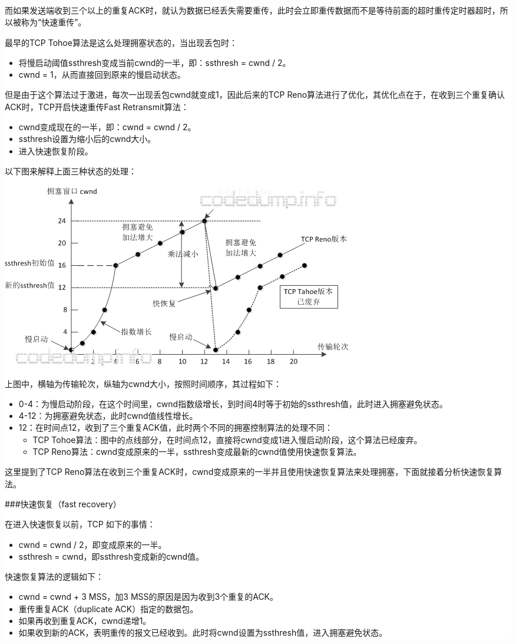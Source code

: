 而如果发送端收到三个以上的重复ACK时，就认为数据已经丢失需要重传，此时会立即重传数据而不是等待前面的超时重传定时器超时，所以被称为“快速重传”。

最早的TCP Tohoe算法是这么处理拥塞状态的，当出现丢包时：

- 将慢启动阈值ssthresh变成当前cwnd的一半，即：ssthresh = cwnd / 2。
- cwnd = 1，从而直接回到原来的慢启动状态。

但是由于这个算法过于激进，每次一出现丢包cwnd就变成1，因此后来的TCP Reno算法进行了优化，其优化点在于，在收到三个重复确认ACK时，TCP开启快速重传Fast Retransmit算法：

- cwnd变成现在的一半，即：cwnd = cwnd / 2。
- ssthresh设置为缩小后的cwnd大小。
- 进入快速恢复阶段。

以下图来解释上面三种状态的处理：

![](./img/tcp-congestion-avoidance-example.png)

上图中，横轴为传输轮次，纵轴为cwnd大小，按照时间顺序，其过程如下：

- 0-4：为慢启动阶段，在这个时间里，cwnd指数级增长，到时间4时等于初始的ssthresh值，此时进入拥塞避免状态。
- 4-12：为拥塞避免状态，此时cwnd值线性增长。
- 12：在时间点12，收到了三个重复ACK值，此时两个不同的拥塞控制算法的处理不同：
  - TCP Tohoe算法：图中的点线部分，在时间点12，直接将cwnd变成1进入慢启动阶段，这个算法已经废弃。
  - TCP Reno算法：cwnd变成原来的一半，ssthresh变成最新的cwnd值使用快速恢复算法。

这里提到了TCP Reno算法在收到三个重复ACK时，cwnd变成原来的一半并且使用快速恢复算法来处理拥塞，下面就接着分析快速恢复算法。

###快速恢复（fast recovery）

在进入快速恢复以前，TCP 如下的事情：

- cwnd = cwnd / 2，即变成原来的一半。
- ssthresh = cwnd，即ssthresh变成新的cwnd值。

快速恢复算法的逻辑如下：

- cwnd = cwnd + 3 MSS，加3 MSS的原因是因为收到3个重复的ACK。
- 重传重复ACK（duplicate ACK）指定的数据包。
- 如果再收到重复ACK，cwnd递增1。
- 如果收到新的ACK，表明重传的报文已经收到。此时将cwnd设置为ssthresh值，进入拥塞避免状态。
